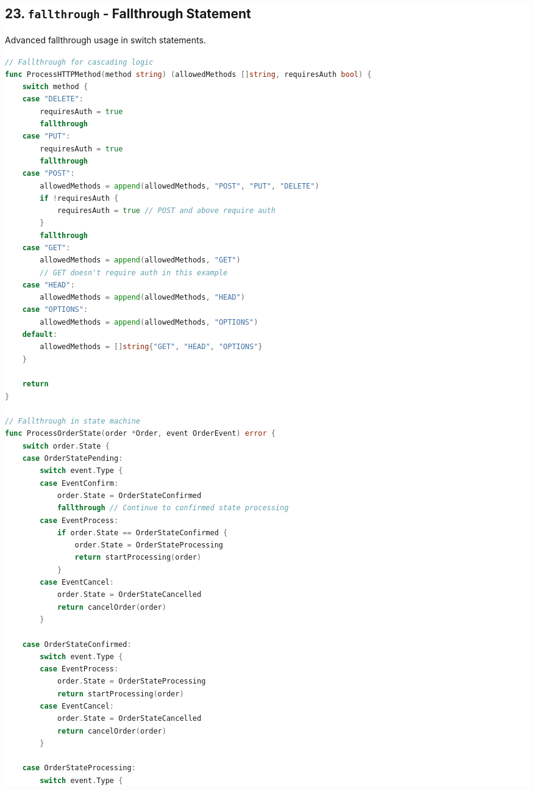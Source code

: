 ## 23. `fallthrough` - Fallthrough Statement

Advanced fallthrough usage in switch statements.

```go
// Fallthrough for cascading logic
func ProcessHTTPMethod(method string) (allowedMethods []string, requiresAuth bool) {
    switch method {
    case "DELETE":
        requiresAuth = true
        fallthrough
    case "PUT":
        requiresAuth = true
        fallthrough
    case "POST":
        allowedMethods = append(allowedMethods, "POST", "PUT", "DELETE")
        if !requiresAuth {
            requiresAuth = true // POST and above require auth
        }
        fallthrough
    case "GET":
        allowedMethods = append(allowedMethods, "GET")
        // GET doesn't require auth in this example
    case "HEAD":
        allowedMethods = append(allowedMethods, "HEAD")
    case "OPTIONS":
        allowedMethods = append(allowedMethods, "OPTIONS")
    default:
        allowedMethods = []string{"GET", "HEAD", "OPTIONS"}
    }
    
    return
}

// Fallthrough in state machine
func ProcessOrderState(order *Order, event OrderEvent) error {
    switch order.State {
    case OrderStatePending:
        switch event.Type {
        case EventConfirm:
            order.State = OrderStateConfirmed
            fallthrough // Continue to confirmed state processing
        case EventProcess:
            if order.State == OrderStateConfirmed {
                order.State = OrderStateProcessing
                return startProcessing(order)
            }
        case EventCancel:
            order.State = OrderStateCancelled
            return cancelOrder(order)
        }
        
    case OrderStateConfirmed:
        switch event.Type {
        case EventProcess:
            order.State = OrderStateProcessing
            return startProcessing(order)
        case EventCancel:
            order.State = OrderStateCancelled
            return cancelOrder(order)
        }
        
    case OrderStateProcessing:
        switch event.Type {
```